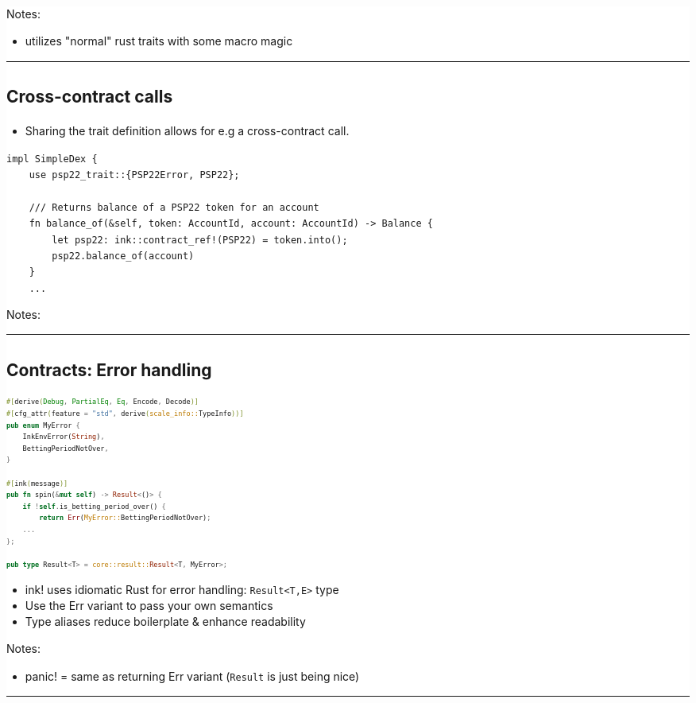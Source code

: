 Notes:
- utilizes "normal" rust traits with some macro magic

---

## Cross-contract calls

- Sharing the trait definition allows for e.g a cross-contract call.

```
impl SimpleDex {
    use psp22_trait::{PSP22Error, PSP22};

    /// Returns balance of a PSP22 token for an account
    fn balance_of(&self, token: AccountId, account: AccountId) -> Balance {
        let psp22: ink::contract_ref!(PSP22) = token.into();
        psp22.balance_of(account)
    }
    ...
```

Notes:

---

## Contracts: Error handling

<div style="font-size: 0.72em;">

```rust [9|3-6|15]
#[derive(Debug, PartialEq, Eq, Encode, Decode)]
#[cfg_attr(feature = "std", derive(scale_info::TypeInfo))]
pub enum MyError {
    InkEnvError(String),
    BettingPeriodNotOver,
}

#[ink(message)]
pub fn spin(&mut self) -> Result<()> {
    if !self.is_betting_period_over() {
        return Err(MyError::BettingPeriodNotOver);
    ...
};

pub type Result<T> = core::result::Result<T, MyError>;

```

</div>

- ink! uses idiomatic Rust for error handling: `Result<T,E>` type
- Use the Err variant to pass your own semantics
- Type aliases reduce boilerplate & enhance readability

Notes:
  - panic! = same as returning Err variant (`Result` is just being nice)

---